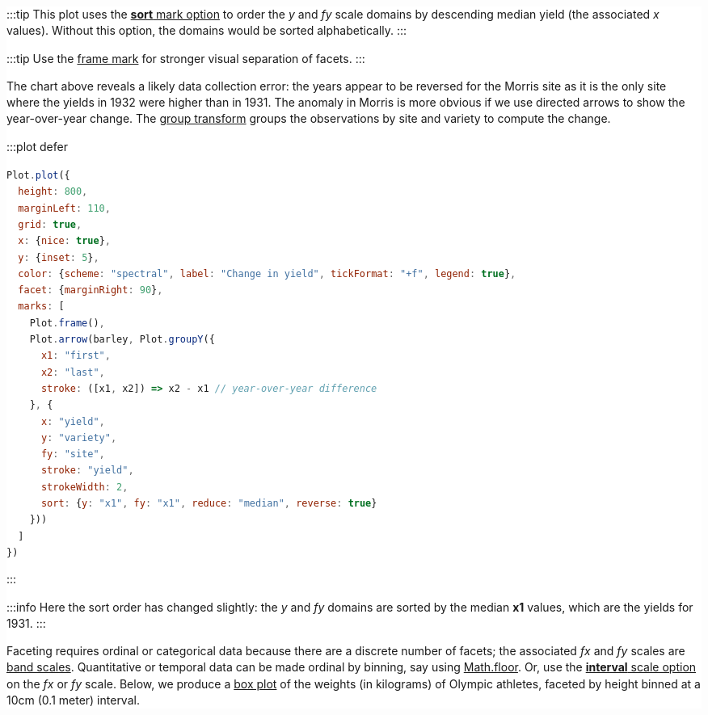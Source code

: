 :::tip
This plot uses the [**sort** mark option](./scales.md#sort-option) to order the *y* and *fy* scale domains by descending median yield (the associated *x* values). Without this option, the domains would be sorted alphabetically.
:::

:::tip
Use the [frame mark](../marks/frame.md) for stronger visual separation of facets.
:::

The chart above reveals a likely data collection error: the years appear to be reversed for the Morris site as it is the only site where the yields in <span :style="{borderBottom: `solid 2px ${d3.schemeTableau10[1]}`}">1932</span> were higher than in <span :style="{borderBottom: `solid 2px ${d3.schemeTableau10[0]}`}">1931</span>. The anomaly in Morris is more obvious if we use directed arrows to show the year-over-year change. The [group transform](../transforms/group.md) groups the observations by site and variety to compute the change.

:::plot defer
```js
Plot.plot({
  height: 800,
  marginLeft: 110,
  grid: true,
  x: {nice: true},
  y: {inset: 5},
  color: {scheme: "spectral", label: "Change in yield", tickFormat: "+f", legend: true},
  facet: {marginRight: 90},
  marks: [
    Plot.frame(),
    Plot.arrow(barley, Plot.groupY({
      x1: "first",
      x2: "last",
      stroke: ([x1, x2]) => x2 - x1 // year-over-year difference
    }, {
      x: "yield",
      y: "variety",
      fy: "site",
      stroke: "yield",
      strokeWidth: 2,
      sort: {y: "x1", fy: "x1", reduce: "median", reverse: true}
    }))
  ]
})
```
:::

:::info
Here the sort order has changed slightly: the *y* and *fy* domains are sorted by the median **x1** values, which are the yields for 1931.
:::

Faceting requires ordinal or categorical data because there are a discrete number of facets; the associated *fx* and *fy* scales are [band scales](./scales.md#discrete-position). Quantitative or temporal data can be made ordinal by binning, say using [Math.floor](https://developer.mozilla.org/en-US/docs/Web/JavaScript/Reference/Global_Objects/Math/floor). Or, use the [**interval** scale option](../transforms/interval.md) on the *fx* or *fy* scale. Below, we produce a [box plot](../marks/box.md) of the weights (in kilograms) of Olympic athletes, faceted by height binned at a 10cm (0.1 meter) interval.
